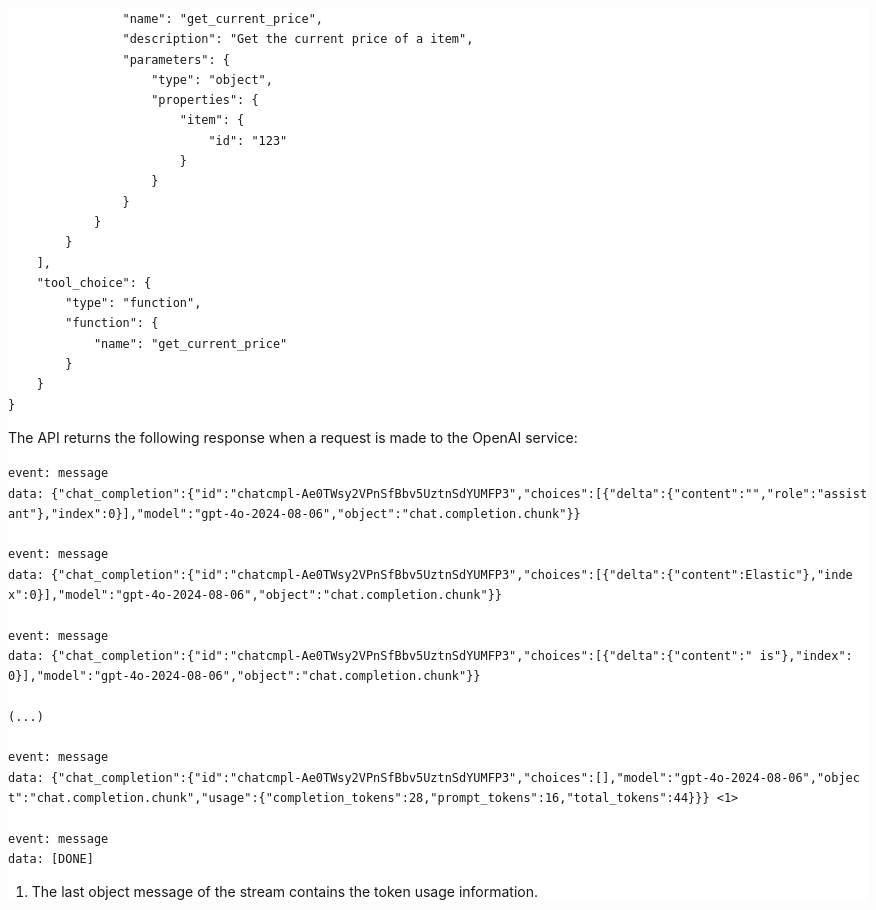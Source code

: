 ```console
                "name": "get_current_price",
                "description": "Get the current price of a item",
                "parameters": {
                    "type": "object",
                    "properties": {
                        "item": {
                            "id": "123"
                        }
                    }
                }
            }
        }
    ],
    "tool_choice": {
        "type": "function",
        "function": {
            "name": "get_current_price"
        }
    }
}
```

The API returns the following response when a request is made to the OpenAI service:

```txt
event: message
data: {"chat_completion":{"id":"chatcmpl-Ae0TWsy2VPnSfBbv5UztnSdYUMFP3","choices":[{"delta":{"content":"","role":"assistant"},"index":0}],"model":"gpt-4o-2024-08-06","object":"chat.completion.chunk"}}

event: message
data: {"chat_completion":{"id":"chatcmpl-Ae0TWsy2VPnSfBbv5UztnSdYUMFP3","choices":[{"delta":{"content":Elastic"},"index":0}],"model":"gpt-4o-2024-08-06","object":"chat.completion.chunk"}}

event: message
data: {"chat_completion":{"id":"chatcmpl-Ae0TWsy2VPnSfBbv5UztnSdYUMFP3","choices":[{"delta":{"content":" is"},"index":0}],"model":"gpt-4o-2024-08-06","object":"chat.completion.chunk"}}

(...)

event: message
data: {"chat_completion":{"id":"chatcmpl-Ae0TWsy2VPnSfBbv5UztnSdYUMFP3","choices":[],"model":"gpt-4o-2024-08-06","object":"chat.completion.chunk","usage":{"completion_tokens":28,"prompt_tokens":16,"total_tokens":44}}} <1>

event: message
data: [DONE]
```

1. The last object message of the stream contains the token usage information.


